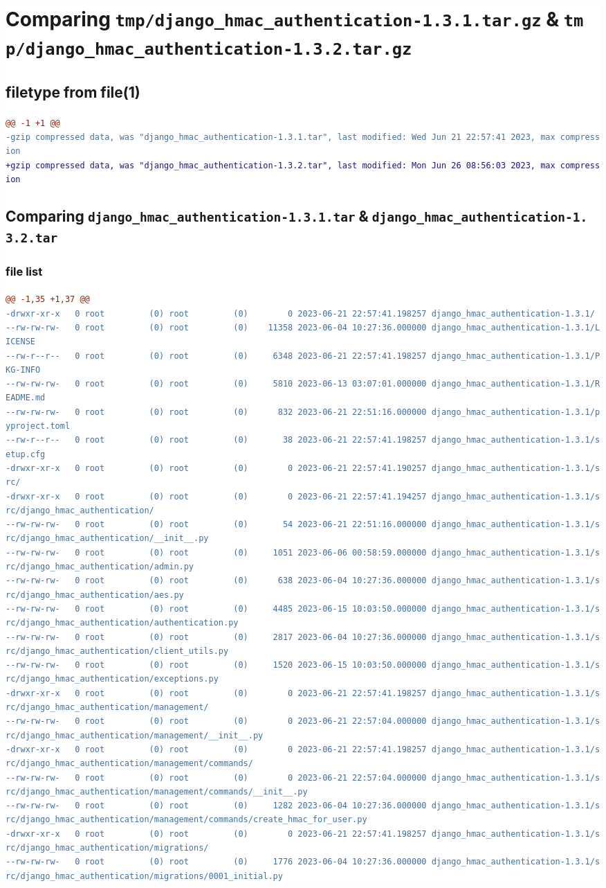 # Comparing `tmp/django_hmac_authentication-1.3.1.tar.gz` & `tmp/django_hmac_authentication-1.3.2.tar.gz`

## filetype from file(1)

```diff
@@ -1 +1 @@
-gzip compressed data, was "django_hmac_authentication-1.3.1.tar", last modified: Wed Jun 21 22:57:41 2023, max compression
+gzip compressed data, was "django_hmac_authentication-1.3.2.tar", last modified: Mon Jun 26 08:56:03 2023, max compression
```

## Comparing `django_hmac_authentication-1.3.1.tar` & `django_hmac_authentication-1.3.2.tar`

### file list

```diff
@@ -1,35 +1,37 @@
-drwxr-xr-x   0 root         (0) root         (0)        0 2023-06-21 22:57:41.198257 django_hmac_authentication-1.3.1/
--rw-rw-rw-   0 root         (0) root         (0)    11358 2023-06-04 10:27:36.000000 django_hmac_authentication-1.3.1/LICENSE
--rw-r--r--   0 root         (0) root         (0)     6348 2023-06-21 22:57:41.198257 django_hmac_authentication-1.3.1/PKG-INFO
--rw-rw-rw-   0 root         (0) root         (0)     5810 2023-06-13 03:07:01.000000 django_hmac_authentication-1.3.1/README.md
--rw-rw-rw-   0 root         (0) root         (0)      832 2023-06-21 22:51:16.000000 django_hmac_authentication-1.3.1/pyproject.toml
--rw-r--r--   0 root         (0) root         (0)       38 2023-06-21 22:57:41.198257 django_hmac_authentication-1.3.1/setup.cfg
-drwxr-xr-x   0 root         (0) root         (0)        0 2023-06-21 22:57:41.190257 django_hmac_authentication-1.3.1/src/
-drwxr-xr-x   0 root         (0) root         (0)        0 2023-06-21 22:57:41.194257 django_hmac_authentication-1.3.1/src/django_hmac_authentication/
--rw-rw-rw-   0 root         (0) root         (0)       54 2023-06-21 22:51:16.000000 django_hmac_authentication-1.3.1/src/django_hmac_authentication/__init__.py
--rw-rw-rw-   0 root         (0) root         (0)     1051 2023-06-06 00:58:59.000000 django_hmac_authentication-1.3.1/src/django_hmac_authentication/admin.py
--rw-rw-rw-   0 root         (0) root         (0)      638 2023-06-04 10:27:36.000000 django_hmac_authentication-1.3.1/src/django_hmac_authentication/aes.py
--rw-rw-rw-   0 root         (0) root         (0)     4485 2023-06-15 10:03:50.000000 django_hmac_authentication-1.3.1/src/django_hmac_authentication/authentication.py
--rw-rw-rw-   0 root         (0) root         (0)     2817 2023-06-04 10:27:36.000000 django_hmac_authentication-1.3.1/src/django_hmac_authentication/client_utils.py
--rw-rw-rw-   0 root         (0) root         (0)     1520 2023-06-15 10:03:50.000000 django_hmac_authentication-1.3.1/src/django_hmac_authentication/exceptions.py
-drwxr-xr-x   0 root         (0) root         (0)        0 2023-06-21 22:57:41.198257 django_hmac_authentication-1.3.1/src/django_hmac_authentication/management/
--rw-rw-rw-   0 root         (0) root         (0)        0 2023-06-21 22:57:04.000000 django_hmac_authentication-1.3.1/src/django_hmac_authentication/management/__init__.py
-drwxr-xr-x   0 root         (0) root         (0)        0 2023-06-21 22:57:41.198257 django_hmac_authentication-1.3.1/src/django_hmac_authentication/management/commands/
--rw-rw-rw-   0 root         (0) root         (0)        0 2023-06-21 22:57:04.000000 django_hmac_authentication-1.3.1/src/django_hmac_authentication/management/commands/__init__.py
--rw-rw-rw-   0 root         (0) root         (0)     1282 2023-06-04 10:27:36.000000 django_hmac_authentication-1.3.1/src/django_hmac_authentication/management/commands/create_hmac_for_user.py
-drwxr-xr-x   0 root         (0) root         (0)        0 2023-06-21 22:57:41.198257 django_hmac_authentication-1.3.1/src/django_hmac_authentication/migrations/
--rw-rw-rw-   0 root         (0) root         (0)     1776 2023-06-04 10:27:36.000000 django_hmac_authentication-1.3.1/src/django_hmac_authentication/migrations/0001_initial.py
```